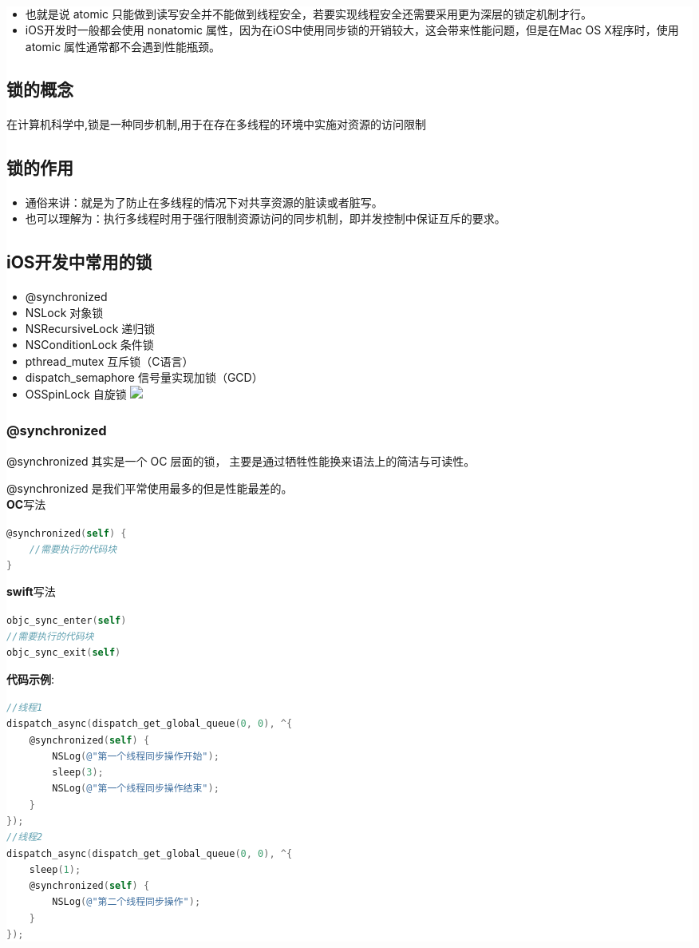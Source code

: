 - 也就是说 atomic 只能做到读写安全并不能做到线程安全，若要实现线程安全还需要采用更为深层的锁定机制才行。
- iOS开发时一般都会使用 nonatomic 属性，因为在iOS中使用同步锁的开销较大，这会带来性能问题，但是在Mac OS X程序时，使用 atomic 属性通常都不会遇到性能瓶颈。
## 锁的概念
在计算机科学中,锁是一种同步机制,用于在存在多线程的环境中实施对资源的访问限制
## 锁的作用
- 通俗来讲：就是为了防止在多线程的情况下对共享资源的脏读或者脏写。
- 也可以理解为：执行多线程时用于强行限制资源访问的同步机制，即并发控制中保证互斥的要求。
## iOS开发中常用的锁
- @synchronized
- NSLock 对象锁
- NSRecursiveLock 递归锁
- NSConditionLock 条件锁
- pthread_mutex 互斥锁（C语言）
- dispatch_semaphore 信号量实现加锁（GCD）
- OSSpinLock 自旋锁
  ![](http://p1b3ifuoy.bkt.clouddn.com/2018-07-13-15314530453119.png)
###  @synchronized

@synchronized 其实是一个 OC 层面的锁， 主要是通过牺牲性能换来语法上的简洁与可读性。

@synchronized 是我们平常使用最多的但是性能最差的。    
**OC**写法

```objective-c
@synchronized(self) {
    //需要执行的代码块
}
```

**swift**写法

```swift
objc_sync_enter(self)
//需要执行的代码块
objc_sync_exit(self)    
```

**代码示例**:    

```objective-c
//线程1
dispatch_async(dispatch_get_global_queue(0, 0), ^{
    @synchronized(self) {
        NSLog(@"第一个线程同步操作开始");
        sleep(3);
        NSLog(@"第一个线程同步操作结束");
    }
});
//线程2
dispatch_async(dispatch_get_global_queue(0, 0), ^{
    sleep(1);
    @synchronized(self) {
        NSLog(@"第二个线程同步操作");
    }
});       
```
